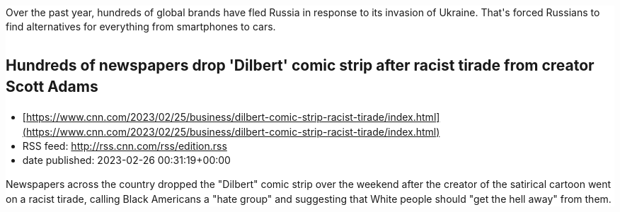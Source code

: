 Over the past year, hundreds of global brands have fled Russia in response to its invasion of Ukraine. That's forced Russians to find alternatives for everything from smartphones to cars.

## Hundreds of newspapers drop 'Dilbert' comic strip after racist tirade from creator Scott Adams
 - [https://www.cnn.com/2023/02/25/business/dilbert-comic-strip-racist-tirade/index.html](https://www.cnn.com/2023/02/25/business/dilbert-comic-strip-racist-tirade/index.html)
 - RSS feed: http://rss.cnn.com/rss/edition.rss
 - date published: 2023-02-26 00:31:19+00:00

Newspapers across the country dropped the "Dilbert" comic strip over the weekend after the creator of the satirical cartoon went on a racist tirade, calling Black Americans a "hate group" and suggesting that White people should "get the hell away" from them.

